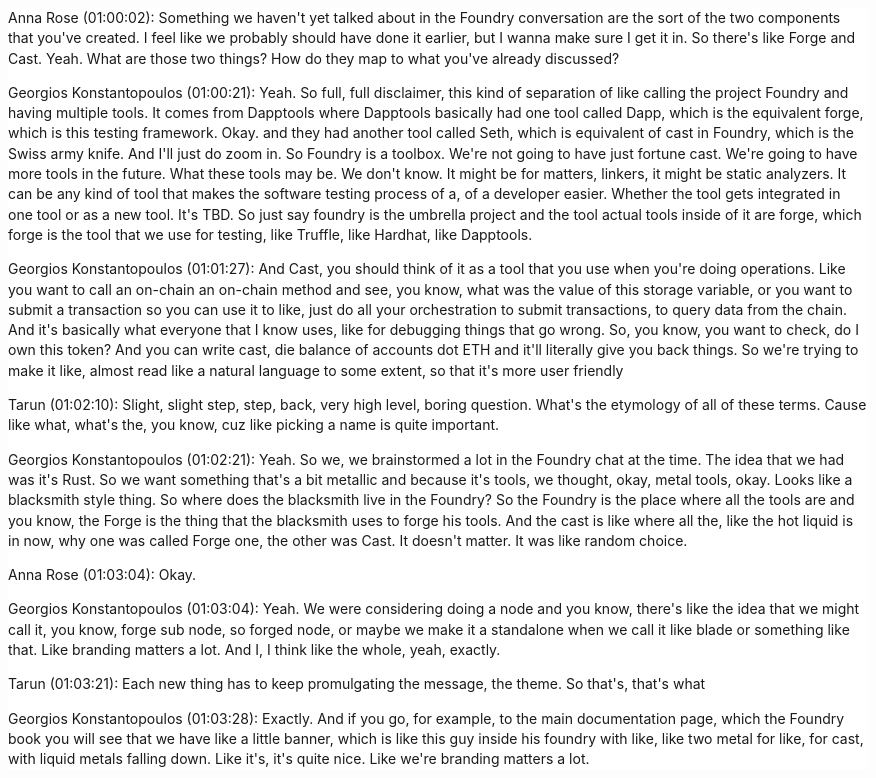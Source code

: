 Anna Rose (01:00:02):
Something we haven't yet talked about in the Foundry conversation are the sort of the two components that you've created. I feel like we probably should have done it earlier, but I wanna make sure I get it in. So there's like Forge and Cast. Yeah. What are those two things? How do they map to what you've already discussed?

Georgios Konstantopoulos (01:00:21):
Yeah. So full, full disclaimer, this kind of separation of like calling the project Foundry and having multiple tools. It comes from Dapptools where Dapptools basically had one tool called Dapp, which is the equivalent forge, which is this testing framework. Okay. and they had another tool called Seth, which is equivalent of cast in Foundry, which is the Swiss army knife. And I'll just do zoom in. So Foundry is a toolbox. We're not going to have just fortune cast. We're going to have more tools in the future. What these tools may be. We don't know. It might be for matters, linkers, it might be static analyzers. It can be any kind of tool that makes the software testing process of a, of a developer easier. Whether the tool gets integrated in one tool or as a new tool. It's TBD. So just say foundry is the umbrella project and the tool actual tools inside of it are forge, which forge is the tool that we use for testing, like Truffle, like Hardhat, like Dapptools.

Georgios Konstantopoulos (01:01:27):
And Cast, you should think of it as a tool that you use when you're doing operations. Like you want to call an on-chain an on-chain method and see, you know, what was the value of this storage variable, or you want to submit a transaction so you can use it to like, just do all your orchestration to submit transactions, to query data from the chain. And it's basically what everyone that I know uses, like for debugging things that go wrong. So, you know, you want to check, do I own this token? And you can write cast, die balance of accounts dot ETH and it'll literally give you back things. So we're trying to make it like, almost read like a natural language to some extent, so that it's more user friendly

Tarun (01:02:10):
Slight, slight step, step, back, very high level, boring question. What's the etymology of all of these terms. Cause like what, what's the, you know, cuz like picking a name is quite important.

Georgios Konstantopoulos (01:02:21):
Yeah. So we, we brainstormed a lot in the Foundry chat at the time. The idea that we had was it's Rust. So we want something that's a bit metallic and because it's tools, we thought, okay, metal tools, okay. Looks like a blacksmith style thing. So where does the blacksmith live in the Foundry? So the Foundry is the place where all the tools are and you know, the Forge is the thing that the blacksmith uses to forge his tools. And the cast is like where all the, like the hot liquid is in now, why one was called Forge one, the other was Cast. It doesn't matter. It was like random choice.

Anna Rose (01:03:04):
Okay.

Georgios Konstantopoulos (01:03:04):
Yeah. We were considering doing a node and you know, there's like the idea that we might call it, you know, forge sub node, so forged node, or maybe we make it a standalone when we call it like blade or something like that. Like branding matters a lot. And I, I think like the whole, yeah, exactly.

Tarun (01:03:21):
Each new thing has to keep promulgating the message, the theme. So that's, that's what

Georgios Konstantopoulos (01:03:28):
Exactly. And if you go, for example, to the main documentation page, which the Foundry book you will see that we have like a little banner, which is like this guy inside his foundry with like, like two metal for like, for cast, with liquid metals falling down. Like it's, it's quite nice. Like we're branding matters a lot.
